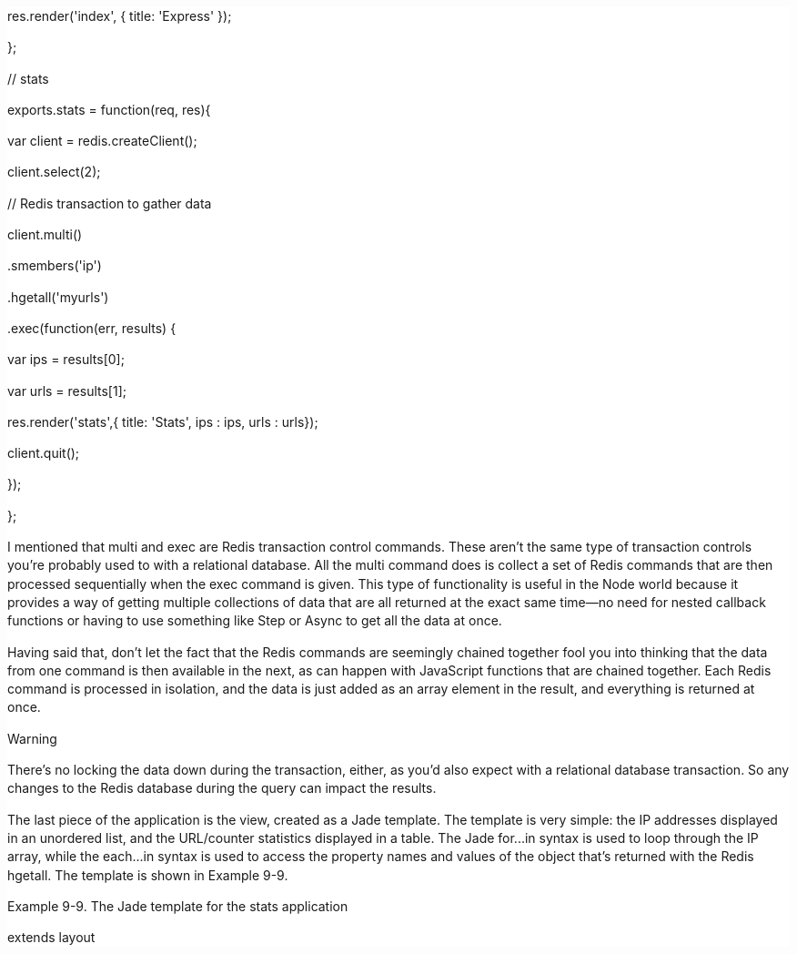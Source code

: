 res.render('index', { title: 'Express' });

};

// stats

exports.stats = function(req, res){

var client = redis.createClient();

client.select(2);

// Redis transaction to gather data

client.multi()

.smembers('ip')

.hgetall('myurls')

.exec(function(err, results) {

var ips = results[0];

var urls = results[1];

res.render('stats',{ title: 'Stats', ips : ips, urls : urls});

client.quit();

});

};

I mentioned that multi and exec are Redis transaction control commands. These aren’t the same type of transaction controls you’re probably used to with a relational database. All the multi command does is collect a set of Redis commands that are then processed sequentially when the exec command is given. This type of functionality is useful in the Node world because it provides a way of getting multiple collections of data that are all returned at the exact same time—no need for nested callback functions or having to use something like Step or Async to get all the data at once.

Having said that, don’t let the fact that the Redis commands are seemingly chained together fool you into thinking that the data from one command is then available in the next, as can happen with JavaScript functions that are chained together. Each Redis command is processed in isolation, and the data is just added as an array element in the result, and everything is returned at once.

Warning

There’s no locking the data down during the transaction, either, as you’d also expect with a relational database transaction. So any changes to the Redis database during the query can impact the results.

The last piece of the application is the view, created as a Jade template. The template is very simple: the IP addresses displayed in an unordered list, and the URL/counter statistics displayed in a table. The Jade for...in syntax is used to loop through the IP array, while the each...in syntax is used to access the property names and values of the object that’s returned with the Redis hgetall. The template is shown in Example 9-9.

Example 9-9. The Jade template for the stats application

extends layout
